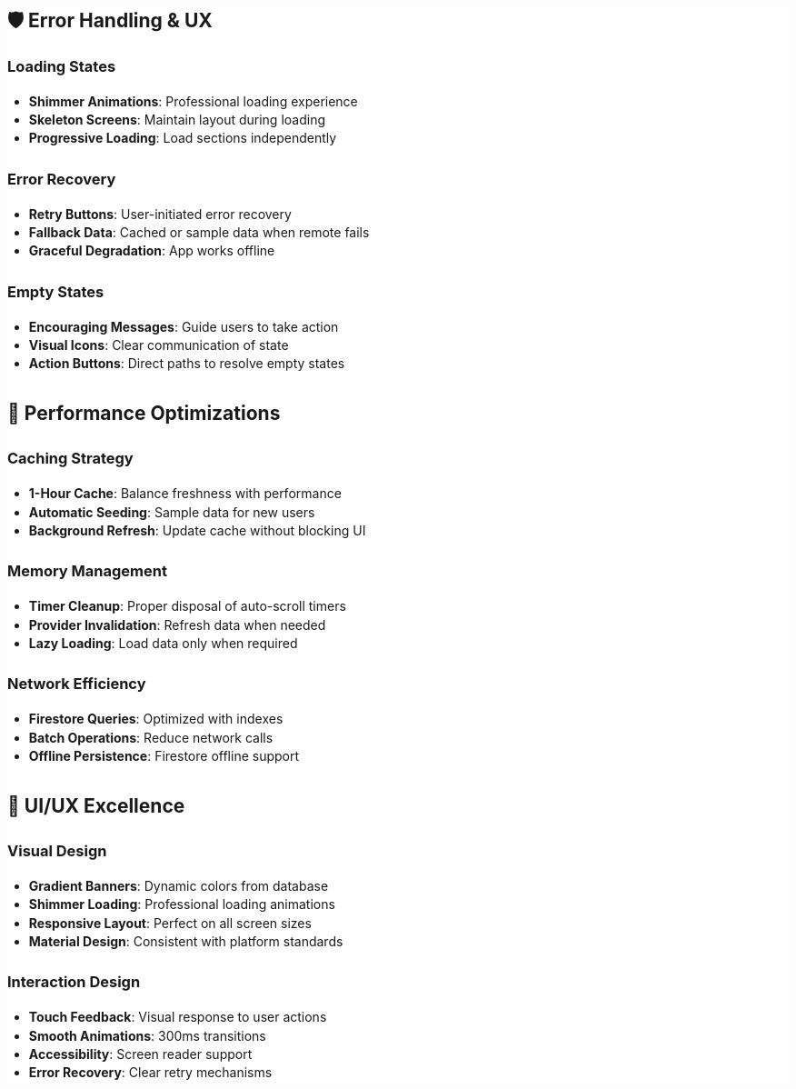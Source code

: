 ## 🛡️ **Error Handling & UX**

### **Loading States**
- **Shimmer Animations**: Professional loading experience
- **Skeleton Screens**: Maintain layout during loading
- **Progressive Loading**: Load sections independently

### **Error Recovery**
- **Retry Buttons**: User-initiated error recovery
- **Fallback Data**: Cached or sample data when remote fails
- **Graceful Degradation**: App works offline

### **Empty States**
- **Encouraging Messages**: Guide users to take action
- **Visual Icons**: Clear communication of state
- **Action Buttons**: Direct paths to resolve empty states

## 🚀 **Performance Optimizations**

### **Caching Strategy**
- **1-Hour Cache**: Balance freshness with performance
- **Automatic Seeding**: Sample data for new users
- **Background Refresh**: Update cache without blocking UI

### **Memory Management**
- **Timer Cleanup**: Proper disposal of auto-scroll timers
- **Provider Invalidation**: Refresh data when needed
- **Lazy Loading**: Load data only when required

### **Network Efficiency**
- **Firestore Queries**: Optimized with indexes
- **Batch Operations**: Reduce network calls
- **Offline Persistence**: Firestore offline support

## 🎨 **UI/UX Excellence**

### **Visual Design**
- **Gradient Banners**: Dynamic colors from database
- **Shimmer Loading**: Professional loading animations
- **Responsive Layout**: Perfect on all screen sizes
- **Material Design**: Consistent with platform standards

### **Interaction Design**
- **Touch Feedback**: Visual response to user actions
- **Smooth Animations**: 300ms transitions
- **Accessibility**: Screen reader support
- **Error Recovery**: Clear retry mechanisms
